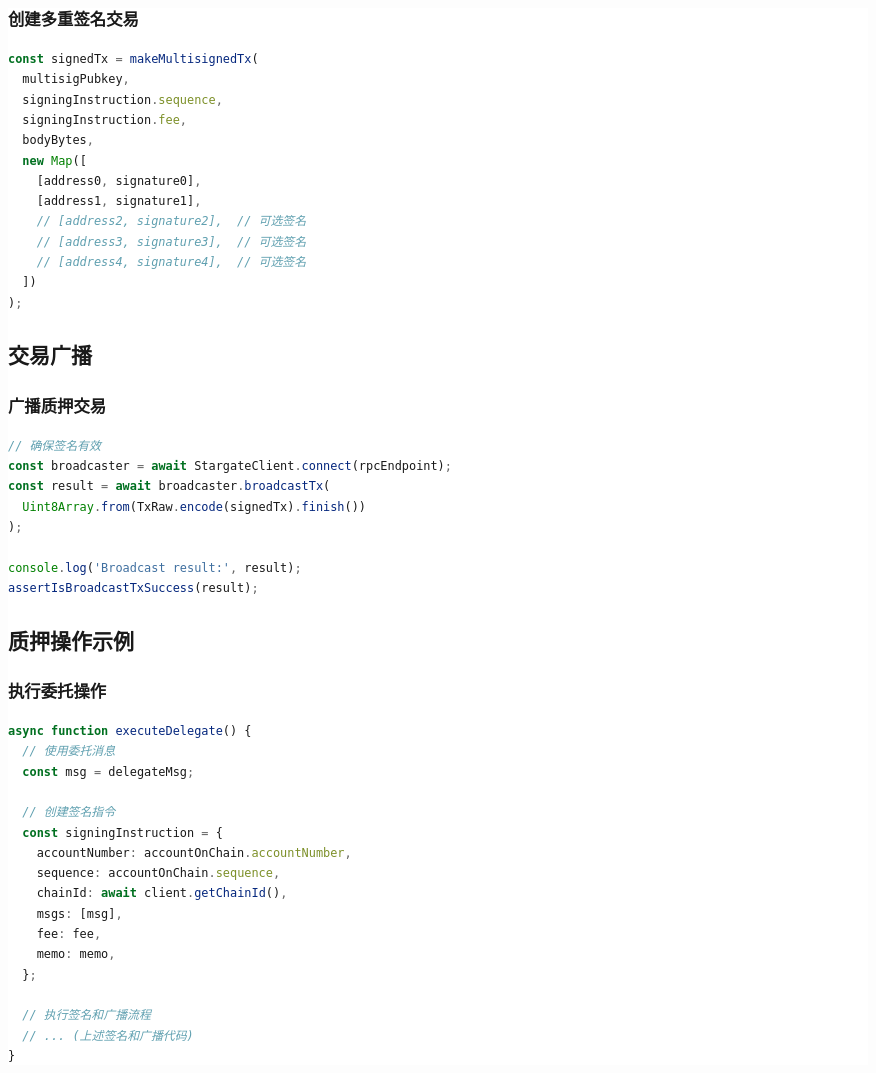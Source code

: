 ### 创建多重签名交易

```typescript
const signedTx = makeMultisignedTx(
  multisigPubkey,
  signingInstruction.sequence,
  signingInstruction.fee,
  bodyBytes,
  new Map([
    [address0, signature0],
    [address1, signature1],
    // [address2, signature2],  // 可选签名
    // [address3, signature3],  // 可选签名
    // [address4, signature4],  // 可选签名
  ])
);
```

## 交易广播

### 广播质押交易

```typescript
// 确保签名有效
const broadcaster = await StargateClient.connect(rpcEndpoint);
const result = await broadcaster.broadcastTx(
  Uint8Array.from(TxRaw.encode(signedTx).finish())
);

console.log('Broadcast result:', result);
assertIsBroadcastTxSuccess(result);
```

## 质押操作示例

### 执行委托操作

```typescript
async function executeDelegate() {
  // 使用委托消息
  const msg = delegateMsg;
  
  // 创建签名指令
  const signingInstruction = {
    accountNumber: accountOnChain.accountNumber,
    sequence: accountOnChain.sequence,
    chainId: await client.getChainId(),
    msgs: [msg],
    fee: fee,
    memo: memo,
  };
  
  // 执行签名和广播流程
  // ... (上述签名和广播代码)
}
```
